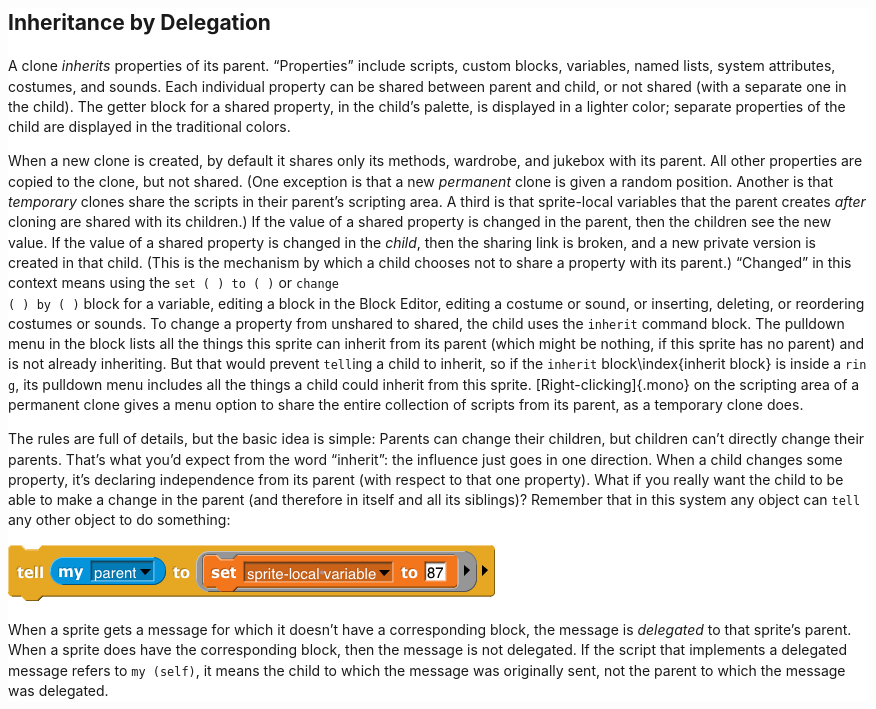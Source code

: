 ## Inheritance by Delegation

A clone *inherits* properties of its parent. “Properties” include
scripts, custom blocks, variables, named lists, system attributes,
costumes, and sounds. Each individual property can be shared between
parent and child, or not shared (with a separate one in the child). The
getter block for a shared property, in the child’s palette, is displayed
in a lighter color; separate properties of the child are displayed in
the traditional colors.

When a new clone is created, by default it shares only its methods, 
wardrobe, and jukebox with its parent. All other properties are copied 
to the clone, but not shared. (One exception is that a new *permanent* 
clone is given a random position. Another is that *temporary* clones 
share the scripts in their parent’s scripting area. A third is that 
sprite-local variables that the parent creates *after* cloning are 
shared with its children.) If the value of a shared property is 
changed in the parent, then the children see the new value. If the 
value of a shared property is changed in the *child*, then the sharing 
link is broken, and a new private version is created in that child. 
(This is the mechanism by which a child chooses not to share a property with its parent.) “Changed” in this context means using the 
<code>set ( ) to ( )</code> or <code>change ( ) by ( )</code> block for a variable, editing a block in the Block Editor, editing a costume or sound, or inserting, deleting, or reordering costumes or sounds. To change a property from unshared to shared, the child uses the <code>inherit</code> command block. The pulldown menu in the block lists all the things this sprite can inherit from its parent (which might be nothing, if this sprite has no parent) and is not already inheriting. But that would prevent <code>tell</code>ing a child to inherit, so if the <code>inherit</code> block\index{inherit block} is inside a <code>ring</code>, its pulldown menu includes all the things a child could inherit from this sprite. [Right-clicking]{.mono} on the scripting area of a permanent clone gives a menu option to share the entire collection of scripts from its parent, as a temporary clone does.

The rules are full of details, but the basic idea is simple: Parents can
change their children, but children can’t directly change their parents.
That’s what you’d expect from the word “inherit”: the influence just
goes in one direction. When a child changes some property, it’s
declaring independence from its parent (with respect to that one
property). What if you really want the child to be able to make a change
in the parent (and therefore in itself and all its siblings)? Remember
that in this system any object can <code>tell</code> any other object to do
something:

![image779.png](assets/image779.png) 

When a sprite gets a message
for which it doesn’t have a corresponding block, the message is
*delegated* to that sprite’s parent. When a sprite does have the
corresponding block, then the message is not delegated. If the script
that implements a delegated message refers to <code>my (self)</code>, it means the
child to which the message was originally sent, not the parent to which
the message was delegated.


[^7]: Some languages popular in the “real world” today, such as
[^8]: *<code>Neighbors</code>* are all other sprites whose bounding boxes intersect the